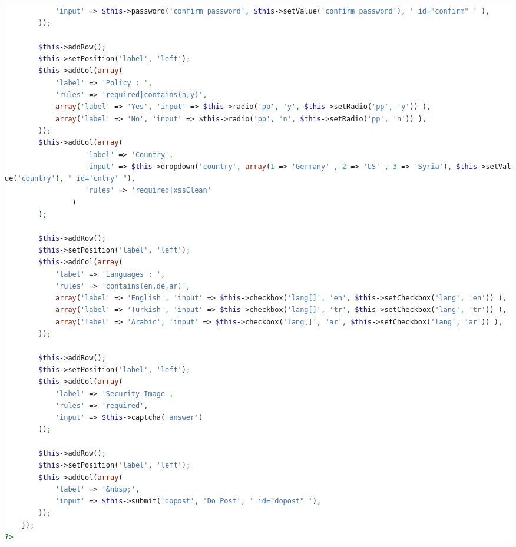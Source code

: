 ```php
            'input' => $this->password('confirm_password', $this->setValue('confirm_password'), ' id="confirm" ' ),
        ));

        $this->addRow();
        $this->setPosition('label', 'left');
        $this->addCol(array(
            'label' => 'Policy : ',
            'rules' => 'required|contains(n,y)',
            array('label' => 'Yes', 'input' => $this->radio('pp', 'y', $this->setRadio('pp', 'y')) ),
            array('label' => 'No', 'input' => $this->radio('pp', 'n', $this->setRadio('pp', 'n')) ),
        ));
        $this->addCol(array(
                   'label' => 'Country',
                   'input' => $this->dropdown('country', array(1 => 'Germany' , 2 => 'US' , 3 => 'Syria'), $this->setValue('country'), " id='cntry' "),
                   'rules' => 'required|xssClean'
                )
        );

        $this->addRow();
        $this->setPosition('label', 'left');
        $this->addCol(array(
            'label' => 'Languages : ',
            'rules' => 'contains(en,de,ar)',
            array('label' => 'English', 'input' => $this->checkbox('lang[]', 'en', $this->setCheckbox('lang', 'en')) ),
            array('label' => 'Turkish', 'input' => $this->checkbox('lang[]', 'tr', $this->setCheckbox('lang', 'tr')) ),
            array('label' => 'Arabic', 'input' => $this->checkbox('lang[]', 'ar', $this->setCheckbox('lang', 'ar')) ),
        ));

        $this->addRow();
        $this->setPosition('label', 'left');
        $this->addCol(array(
            'label' => 'Security Image',
            'rules' => 'required',
            'input' => $this->captcha('answer')
        ));

        $this->addRow();
        $this->setPosition('label', 'left');
        $this->addCol(array(
            'label' => '&nbsp;',
            'input' => $this->submit('dopost', 'Do Post', ' id="dopost" '),
        ));
    });
?>
```